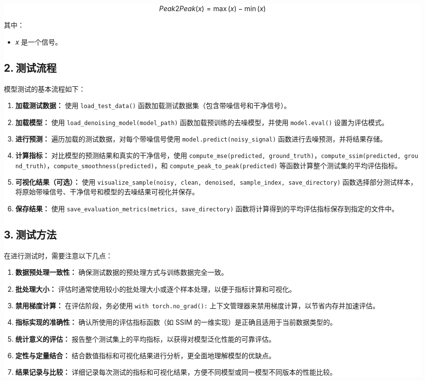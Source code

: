 $$
Peak2Peak(x) = \max(x) - \min(x)
$$

其中：
* $x$ 是一个信号。

## 2. 测试流程

模型测试的基本流程如下：

1.  **加载测试数据：** 使用 `load_test_data()` 函数加载测试数据集（包含带噪信号和干净信号）。

2.  **加载模型：** 使用 `load_denoising_model(model_path)` 函数加载预训练的去噪模型，并使用 `model.eval()` 设置为评估模式。

3.  **进行预测：** 遍历加载的测试数据，对每个带噪信号使用 `model.predict(noisy_signal)` 函数进行去噪预测，并将结果存储。

4.  **计算指标：** 对比模型的预测结果和真实的干净信号，使用 `compute_mse(predicted, ground_truth)`，`compute_ssim(predicted, ground_truth)`，`compute_smoothness(predicted)`，和 `compute_peak_to_peak(predicted)` 等函数计算整个测试集的平均评估指标。

5.  **可视化结果（可选）：** 使用 `visualize_sample(noisy, clean, denoised, sample_index, save_directory)` 函数选择部分测试样本，将原始带噪信号、干净信号和模型的去噪结果可视化并保存。

6.  **保存结果：** 使用 `save_evaluation_metrics(metrics, save_directory)` 函数将计算得到的平均评估指标保存到指定的文件中。

## 3. 测试方法

在进行测试时，需要注意以下几点：

1.  **数据预处理一致性：** 确保测试数据的预处理方式与训练数据完全一致。

2.  **批处理大小：** 评估时通常使用较小的批处理大小或逐个样本处理，以便于指标计算和可视化。

3.  **禁用梯度计算：** 在评估阶段，务必使用 `with torch.no_grad():` 上下文管理器来禁用梯度计算，以节省内存并加速评估。

4.  **指标实现的准确性：** 确认所使用的评估指标函数（如 SSIM 的一维实现）是正确且适用于当前数据类型的。

5.  **统计意义的评估：** 报告整个测试集上的平均指标，以获得对模型泛化性能的可靠评估。

6.  **定性与定量结合：** 结合数值指标和可视化结果进行分析，更全面地理解模型的优缺点。

7.  **结果记录与比较：** 详细记录每次测试的指标和可视化结果，方便不同模型或同一模型不同版本的性能比较。

